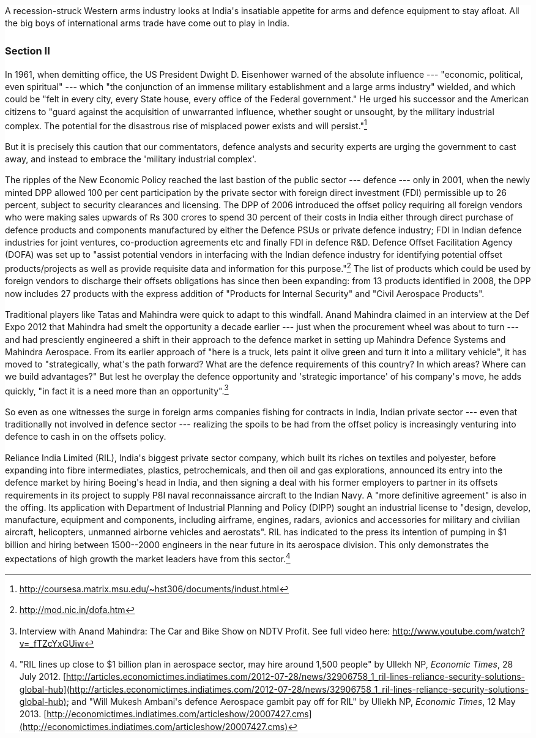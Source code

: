 A recession-struck Western arms industry looks at India's insatiable appetite for arms and defence equipment to stay afloat. All the big boys of international arms trade have come out to play in India.

### Section II

In 1961, when demitting office, the US President Dwight D. Eisenhower warned of the absolute influence --- "economic, political, even spiritual" --- which "the conjunction of an immense military establishment and a large arms industry" wielded, and which could be "felt in every city, every State house, every office of the Federal government." He urged his successor and the American citizens to "guard against the acquisition of unwarranted influence, whether sought or unsought, by the military industrial complex. The potential for the disastrous rise of misplaced power exists and will persist."[^182]

But it is precisely this caution that our commentators, defence analysts and security experts are urging the government to cast away, and instead to embrace the 'military industrial complex'.

The ripples of the New Economic Policy reached the last bastion of the public sector --- defence --- only in 2001, when the newly minted DPP allowed 100 per cent participation by the private sector with foreign direct investment (FDI) permissible up to 26 percent, subject to security clearances and licensing. The DPP of 2006 introduced the offset policy requiring all foreign vendors who were making sales upwards of Rs 300 crores to spend 30 percent of their costs in India either through direct purchase of defence products and components manufactured by either the Defence PSUs or private defence industry; FDI in Indian defence industries for joint ventures, co-production agreements etc and finally FDI in defence R&D. Defence Offset Facilitation Agency (DOFA) was set up to "assist potential vendors in interfacing with the Indian defence industry for identifying potential offset products/projects as well as provide requisite data and information for this purpose."[^183] The list of products which could be used by foreign vendors to discharge their offsets obligations has since then been expanding: from 13 products identified in 2008, the DPP now includes 27 products with the express addition of "Products for Internal Security" and "Civil Aerospace Products".

Traditional players like Tatas and Mahindra were quick to adapt to this windfall. Anand Mahindra claimed in an interview at the Def Expo 2012 that Mahindra had smelt the opportunity a decade earlier --- just when the procurement wheel was about to turn --- and had presciently engineered a shift in their approach to the defence market in setting up Mahindra Defence Systems and Mahindra Aerospace. From its earlier approach of "here is a truck, lets paint it olive green and turn it into a military vehicle", it has moved to "strategically, what's the path forward? What are the defence requirements of this country? In which areas? Where can we build advantages?" But lest he overplay the defence opportunity and 'strategic importance' of his company's move, he adds quickly, "in fact it is a need more than an opportunity".[^184]

So even as one witnesses the surge in foreign arms companies fishing for contracts in India, Indian private sector --- even that traditionally not involved in defence sector --- realizing the spoils to be had from the offset policy is increasingly venturing into defence to cash in on the offsets policy.

Reliance India Limited (RIL), India's biggest private sector company, which built its riches on textiles and polyester, before expanding into fibre intermediates, plastics, petrochemicals, and then oil and gas explorations, announced its entry into the defence market by hiring Boeing's head in India, and then signing a deal with his former employers to partner in its offsets requirements in its project to supply P8I naval reconnaissance aircraft to the Indian Navy. A "more definitive agreement" is also in the offing. Its application with Department of Industrial Planning and Policy (DIPP) sought an industrial license to "design, develop, manufacture, equipment and components, including airframe, engines, radars, avionics and accessories for military and civilian aircraft, helicopters, unmanned airborne vehicles and aerostats". RIL has indicated to the press its intention of pumping in $1 billion and hiring between 1500--2000 engineers in the near future in its aerospace division. This only demonstrates the expectations of high growth the market leaders have from this sector.[^185]


[^164]: Ministry of Defence, Government of India. <http://mod.nic.in/product%26supp/>
[^165]: [_Special coverage of Defexpo 2010: a gateway to the Indian defence market_](https://web.archive.org/web/20210302082530/https://www.ajaishukla.com/2010/02/special-coverage-of-defexpo-2010.html)
[^166]: [http://www.youtube.com/watch?v=ziK54V_UZM](http://www.youtube.com/watch?v=ziK54V_UZM)
[^167]: [_DEFEXPO-2012 India_](http://www.youtube.com/watch?v=3MHy4zo_fCc)
[^168]: [_A Message from the Defence Budget 2013-14_](https://web.archive.org/web/20130314033706/http://www.idsa.in/idsacomments/DefenceBudget2013-14_acowshish_080313)
[^169]: Tables courtesy Rajeev Kumar.
[^170]: [http://www.idsa.in/idsacomments/Indias%20Defence%20Budget2012-13_LaxmanBehera_200312](http://www.idsa.in/idsacomments/Indias%20Defence%20Budget2012-13_LaxmanBehera_200312)
[^171]: [Rs 10,000 crore cut in defence budget hits critical procurement deals](https://web.archive.org/web/20210923132236/https://timesofindia.indiatimes.com/india/Rs-10000-crore-cut-in-defence-budget-hits-critical-procurement-deals/articleshow/18358410.cms)
[^172]: [http://www.idsa.in/idsacomments/Indias%20Defence%20Budget_balachandran_040313](http://www.idsa.in/idsacomments/Indias%20Defence%20Budget_balachandran_040313)
[^173]: [South Asia and the Gulf lead rising trend in arms imports, Russian exports grow, says SIPRI](https://www.sipri.org/media/press-release/2014/south-asia-and-gulf-lead-rising-trend-arms-imports-russian-exports-grow-says-sipri)
[^174]: [Trends in International arms transfers, 2013](https://web.archive.org/web/20170629025127/http://books.sipri.org/files/FS/SIPRIFS1403.pdf)
[^175]: [India is top arms buyer, China unseats UK as 5th largest seller](https://web.archive.org/web/20130702083244/http://articles.timesofindia.indiatimes.com/2013-03-19/india/37842789_1_major-conventional-weapons-arms-exports-arms-imports)
[^176]: [_Purchase of Transport Aircraft_](https://web.archive.org/web/20121111045740/http://pib.nic.in/newsite/erelease.aspx?relid=78432)
[^177]: [_Much in Demand_](https://web.archive.org/web/20130807153606/http://www.gfilesindia.com/frmArticleDetails.aspx?id=224&Name=DEFENCE%20-%20def%20expo%202012) by Kalyani Datta
[^178]: [_Army to procure artillery howitzers, 3 Indian vendors selected_](https://web.archive.org/web/20201127004226/https://economictimes.indiatimes.com/news/politics-and-nation/army-to-procure-artillery-howitzers-3-indian-vendors-selected/articleshow/19914912.cms)
[^179]: "MMRCA deal likely by April: IAF Chief", _The Hindu_, 21 September 2012. [http://www.thehindu.com/news/national/mmrca-deal-likely-by-april-iaf-chief/article3919363.ece](http://www.thehindu.com/news/national/mmrca-deal-likely-by-april-iaf-chief/article3919363.ece)
[^180]: <http://www.defenseindustrydaily.com/mirage-2000s-withdrawn-as-indias-mrca-fighter-competition-changes-01989/> and <http://web.archive.org/web/20140222022509/http://www.dnaindia.com/india/report-dna-exclusive-100-price-escalation-on-rafale-fighter-aircraft-to-rs-175-lakh-crore-likely-to-dent-iaf-s-strike-capability-1957107>
[^181]: <https://www.frost.com/sublib/display-market-insight.do?id=256530829>
[^182]: <http://coursesa.matrix.msu.edu/~hst306/documents/indust.html>
[^183]: <http://mod.nic.in/dofa.htm>
[^184]: Interview with Anand Mahindra: The Car and Bike Show on NDTV Profit. See full video here: <http://www.youtube.com/watch?v=_fTZcYxGUiw>
[^185]: "RIL lines up close to $1 billion plan in aerospace sector, may hire around 1,500 people" by Ullekh NP, _Economic Times_, 28 July 2012. [http://articles.economictimes.indiatimes.com/2012-07-28/news/32906758_1_ril-lines-reliance-security-solutions-global-hub](http://articles.economictimes.indiatimes.com/2012-07-28/news/32906758_1_ril-lines-reliance-security-solutions-global-hub); and "Will Mukesh Ambani's defence Aerospace gambit pay off for RIL" by Ullekh NP, _Economic Times_, 12 May 2013. [http://economictimes.indiatimes.com/articleshow/20007427.cms](http://economictimes.indiatimes.com/articleshow/20007427.cms)
[^186]: [http://www.rossellindia.com/](http://www.rossellindia.com/) and "Rossell India Ties up with Canadian Firm in Defence Sector" _The Hindu_, 10 August 2012. [http://www.thehindubusinessline.com/companies/rossell-india-ties-up-with-canadian-firm-in-defence-sector/article3750501.ece](http://www.thehindubusinessline.com/companies/rossell-india-ties-up-with-canadian-firm-in-defence-sector/article3750501.ece)
[^187]: "Ajay Piramal ropes in family, friends; to foray into home security solutions, defence and drug discovery" by M. Sabarinath, _Economic Times_, 29 Feb 2012. [http://articles.economictimes.indiatimes.com/2012-02-29/news/31110907_1_piramal-health-care-drug-discovery-pharma-solutions](http://articles.economictimes.indiatimes.com/2012-02-29/news/31110907_1_piramal-health-care-drug-discovery-pharma-solutions)
[^188]: "Piramal Systems, US defence tech firm in talks for joint venture" by Amrita Nair-Ghaswalla, _The Hindu Business Line_, 7 June 2013. [http://www.thehindubusinessline.com/companies/piramal-systems-us-defence-tech-firm-in-talks-for-joint-venture/article4791931.ece](http://www.thehindubusinessline.com/companies/piramal-systems-us-defence-tech-firm-in-talks-for-joint-venture/article4791931.ece)
[^189]: "Saab inks pact with Piramal Group for land electronic defence system" by Amrita Nair-Ghaswalla, _The Hindu Business Line_, 11 June 2013. <http://m.thehindubusinessline.com/companies/saab-inks-pact-with-piramal-groupfor-land-electronic-defence-system/article4804343.ece>
[^190]: "India's Defence needs FDI" by Manoj Joshi, _The Hindu_, 14 May 2013.
[^191]: <http://motorbash.com/tata-delivers-5-mine-protected-vehicles-to-jharkhand-police-force>
[^192]: "Invasion of Mumbai", Arvind Adiga, BBC. <http://news.bbc.co.uk/2/hi/south_asia/7755149.stm>
[^193]: <http://www.rediff.com/news/2008/dec/03mumterror-thousands-gather-at-gateway-of-india.htm>
[^194]: "Campaigning against Terror" by Anushree Bhattacharya, Indiantelevision.com, 26 December 2008. [http://www.indiantelevision.com/special/y2k8/terror_spl.php](http://www.indiantelevision.com/special/y2k8/terror_spl.php)
[^195]: "Arun Nanda: The Conscious Capitalist" by Aparna Piramal Raje, 23 June 2013, _Live Mint_. <http://www.livemint.com/Leisure/ZrypVAPaHyUeCTdgluv9aO/Arun-Nanda—The-conscious-capitalist.html>
[^196]: "Give us Guns, India Inc. Demands from Govt", CNN IBN, 1 December 2008. <http://ibnlive.in.com/news/give-us-guns-india-inc-demands-from-govt/79448-7.html>
[^197]: <http://articles.economictimes.indiatimes.com/2013-12-23/news/45510265_1_training-academy-private-security-guards-severance-package>
[^198]: "Mapping the Political Economy of India's Private Security Industry" by Vijay K. Nagaraj, _Economic and Political Weekly_, Vol. XLVII, No 3318, August 2012.
[^199]: See for example, Andhra Pradesh Private Security Agency (Regulation) Rules, 2008, published in the extraordinary issue of the Andhra Pradesh Gazette, dated 22-01-2009. In reply to a question raised in Lok Sabha, the Minister for State for Home Affairs stated in the House that "so far, 31 States/UTs have framed and notified rules based on the provisions of the aforesaid Act and Central Model Rules. Unstarred Question No. 3666, Answered on 19 March 2013.
[^200]: _Security Post_, Newsletter of CAPSI and APDI, Vol. 4, May 2008. Emphasis added.
[^201]: In 2011, the TOPSGRUP International Security Academy (TISA) was awarded the contract under the special Swarnajayanti Gram Swarozgar Yojana of Ministry of Rural development to train 30,000 below the poverty line rural youth. In December 2013, the second phase of the star scheme of the Government of India under which the private sector was asked to train 150,000 rural poor as security guards would be launched at CAPSI's annual conference
[^202]: "Security Guards become the Frontline in India" by Heather Timmons, 2 March 2009, _New York Times_. <http://www.nytimes.com/2009/03/03/business/worldbusiness/03security.html>
[^203]: <http://www.capsi.in/images/speeches.pdf>
[^204]: _Labour, Employment and Social Security Issues of Security Guards Engaged by Private Security Agencies: A Case Study of Okhla and Noida_ by Sanjay Upadhyaya, NLI Research Studies Series, 093/2011, VV Giri National Labour Institute, 2011.
[^205]: Vigilant Corporate Services, formerly Continental Security Group, Gurgaon. <http://www.indiamart.com/vc-services-pvtltd/>
[^206]: "Security Firms Reap Dividends on Social Unrest, Terrorism" by Pramudgha Mamgain and Rajat Guha, _ET Bureau_, 6 November 2008. [http://articles.indiatimes.com/2008-11-06/news/28474046_1_private-security-security-concerns-security-personnel](http://articles.indiatimes.com/2008-11-06/news/28474046_1_private-security-security-concerns-security-personnel); and also see "Terror Flipside: 40% Growth in pvt security job market" by Raghvendra Rao, _Indian Express_, 25 March 2009. Access at: [http://expressindia.indianexpress.com/story.php?storyId=438582](http://expressindia.indianexpress.com/story.php?storyId=438582)
[^207]: _Task Force Report on National Secrity and Terrorism_, Vol. 1, Federation of Indian Chamber of Commerce and Industry, New Delhi, 2009.
[^208]: _Ibid._, p. 88.
[^209]: _FICCI Task Force Report_, p. 50.
[^210]: _Homeland Security Assessment --- India, Expansion and Growth_; Thought Leadership series, Assocham India and Aviotech, June 2011.
[^211]: _FICCI Task Force Report_, p. 5, Emphasis added.
[^212]: _Building a Lasting Partnership via Transportation Sector Security_, A Report of the Homeland Security and Counterterrorism Program, Centre for International and Strategic Studies, Washington, June 2013. <http://csis.org/files/publication/130618_Nelson_US-IndiaHomeland_WEB.pdf>
[^213]: _FICCI Task Force Report_, p. 68.
[^214]: _Ibid._, p. 70.
[^215]: _Homeland Security Assessment – India, Expansion and Growth_, ASSOCHAM and Aviotech, Delhi, 2011.
[^216]: For a critique of the supposed welfarism of UID, see _This or That Particular Person_, a film by Subrasri Krishnan, Produced by Public Service Broadcasting Trust, 2012.
[^217]: _FICCI Task Force Report_, p. 115, emphasis added.
[^218]: _Ibid._, p. 101.
[^219]: "The UID: Gamechanger or Hype" by Rajeev Chandrashekhar; _Open Magazine_, 6 February 2014. [http://www.openthemagazine.com/political_hotline/power-blog/the-uid-gamechanger-or-hype](http://www.openthemagazine.com/political_hotline/power-blog/the-uid-gamechanger-or-hype)
[^220]: See "Nilekani's Aadhaar a Danger to our Privacy" by Sandhya Jain, _Niti Central_, 13 March 2014. [http://www.niticentral.com/2014/03/13/nilekanis-aadhaar-a-danger-to-our-privacy-199690.html](http://www.niticentral.com/2014/03/13/nilekanis-aadhaar-a-danger-to-our-privacy-199690.html). Also, "Narendra Modi must Reboot Aadhaar Scheme" by Avinash Sharma, _Niti Central_, 5 July 2014. [http://www.niticentral.com/2014/06/17/narendra-modi-must-reboot-aadhaar-scheme-231800.html](http://www.niticentral.com/2014/06/17/narendra-modi-must-reboot-aadhaar-scheme-231800.html). The new government dissolved the Cabinet Committee on Unique Identification Authority of India soon after taking over. "Out with the Old: Narendra Modi disbands four Cabinet Committees", _DNA_, 11 June 2014. [http://www.dnaindia.com/india/report-out-with-the-old-narendra-modi-disbands-four-cabinet-committees-1994741](http://www.dnaindia.com/india/report-out-with-the-old-narendra-modi-disbands-four-cabinet-committees-1994741).
[^221]: "Modi Govt to give Legal Backing to Aadhaar", _Times of India_, 14 July, 2014
[^222]: _FICCI Task Force Report_, p. 97.
[^223]: _Ibid._, p. 99.
[^224]: _Ibid._, p. 55.
[^225]: _Ibid_, pp. 48--9.
[^226]: _Ibid_, p. 60.
[^227]: _Building Safe and Secure Indian Cities -A Perspective, Homeland Security 2011_, Ernst & Young Pvt. Ltd. and FICCI, Kolkata, 2011.
[^228]: See Privacy International's survey of India's surveillance policies at: <https://www.privacyinternational.org/reports/india/iii-surveillance-policies#footnote29_y60w932>. Terrorist threats as well as disquiet over localized crimes have spurred CCTV proliferation in both private institutions and public spaces and open streets.
[^229]: _Building Safe and Secure Cities_ by Chockalingam Chidambaram, Wipro Infotech, Bangalore, 2013.
[^230]: _The Maximum Suveillance Society: The Rise of CCTV_ by Clive Norris and Gary Armstrong, Berg, New York, 1999.
[^231]: _Building Safe and Secure Cities --- A Perspective, Homeland Security 2011_, FICCI and Ernst and Young, Kolkata, 2011, p. 23.
[^232]: <http://www.safecitysurat.com/>
[^233]: "Shady Companies with Ties to Israel Wiretrap the US for NSA" by James Bamford, _Wired_ Magazine, <http://www.wired.com/threatlevel/2012/04/shady-companies-nsa/all/1>
[^234]: Fuzzy CCTV images of a toddler Jamie Bulger being led to his death by two ten-year-olds in a shopping mall were broadcast repeatedly by television channels, unleashing not only a national and collective panic over juvenile crime, but also a demand for CCTV cameras as security apparatus. See "The Growth of CCTV: a global perspective on the international diffusion of video surveillance in publicly accessible space" by Clive Norris, Mike McCahill and David Wood, special double issue of _Surveillance & Society_, 2(2/3): 110--135.
[^235]: <http://www.rediff.com/news/slide-show/slide-show-1-citizens-and-police-unite-for-surats-third-eye/20130531.htm>; see also <http://articles.timesofindia.indiatimes.com/2013-01-19/infrastructure/36431332_1_surat-traffic-education-trust-surveillance-system-innovative-telecom>
[^236]: [_India Risk Survey 2012_](https://web.archive.org/web/20210410215000/http://www.ficci.in/SEDocument/20186/IndiaRiskSurvey2012.pdf) by FICCI and Pinkerton Consulting & Investigations India Pvt. Ltd., Delhi, 2012.
[^237]: [_Employment of detective agencies; restrictions_](https://web.archive.org/web/20210714145403/https://uscode.house.gov/view.xhtml?req=granuleid:USC-prelim-title5-section3108&num=0&edition=prelim). Pub. L. 89554, Sept. 6, 1966, 80 Stat. 416.
[^238]: [_Chemical, Biological and Radiological Materials: An Analysis of Security Risks and Terrorist Threats to India_](https://web.archive.org/web/20140327143011/http://observerindia.com/cms/export/orfonline/documents/ORF-RUSI.pdf), Observer Research Foundation, Delhi, 2012.
[^239]: _Ibid._, p. 29.
[^240]: [Capitalism: A Ghost Story](https://web.archive.org/web/20160305072637/http://www.outlookindia.com/magazine/story/capitalism-a-ghost-story/280234) by Arundhati Roy, 26 March 2012.
[^241]: Dates of workshop: April 23-25 2009. [_The US India Defence Relationship: An Update for President Obama's Visit to India_](https://web.archive.org/web/20160915053724/http://nbr.org/downloads/pdfs/PSA/PR_US-India_Workshop.pdf)
[^242]: [_Buying a Movement: Right-wing Foundations and American Politics_](https://web.archive.org/web/20100703084150/http://www.pfaw.org/sites/default/files/buyingamovement.pdf); also see [_P is for Payoff: Inside the Bradley Foundation's Campaign to Privatize Education in Wisconsin, One Wisconsin_](https://web.archive.org/web/20130512155330/http://www.onewisconsinnow.org/p-is-for-payoff.pdf) and [_Secret funding helped build vast network of climate denial thinktanks_](https://web.archive.org/web/20210911171246/https://www.theguardian.com/environment/2013/feb/14/funding-climate-change-denial-thinktanks-network)
[^243]: [_CYFY 2013 INAUGURAL SESSION: Welcome by SUNJOY JOSHI, Director ORF_](https://web.archive.org/web/20210923113450/https://www.orfonline.org/cyfy-2013-inaugural-session-welcome-by-sunjoy-joshi-director-orf/); Dates of Conference: 14-15 October 2013.
[^244]: [_Software that Tracks People on Social Media Created by Defence Firm_](https://web.archive.org/web/20210912184340/https://www.theguardian.com/world/2013/feb/10/software-tracks-social-media-defence).
[^245]: [_Building a Lasting Partnership via Transportation Sector Security, A Report of the Homeland Security and Counterterrorism Program_](https://web.archive.org/web/20201223222823/https://csis-website-prod.s3.amazonaws.com/s3fs-public/legacy_files/files/publication/130618_Nelson_US-IndiaHomeland_WEB.pdf), Centre for International and Strategic Studies, Washington, June 2013, pp. 6-7.
[^246]: Table No. 13, p. 66. [_2012 Global Go to Think Tanks Index Report_](https://web.archive.org/web/20210225040213/https://repository.upenn.edu/cgi/viewcontent.cgi?referer=&httpsredir=1&article=1006&context=think_tanks), by James G. McGann, Think Tanks and Civil Society Program and International Relations Program, University of Pennsylvania, January 2013.
[^247]: _Ibid._, Table No. 3, p. 45.
[^248]: Summary of NBA order dated 25 October 2012. Copy on record.
[^249]: "Architecture of Surveillance" by SAHRDC, _Economic and Political Weekly_, Vol. XLIX, No. 1,4 January 2014, pp. 10--12.